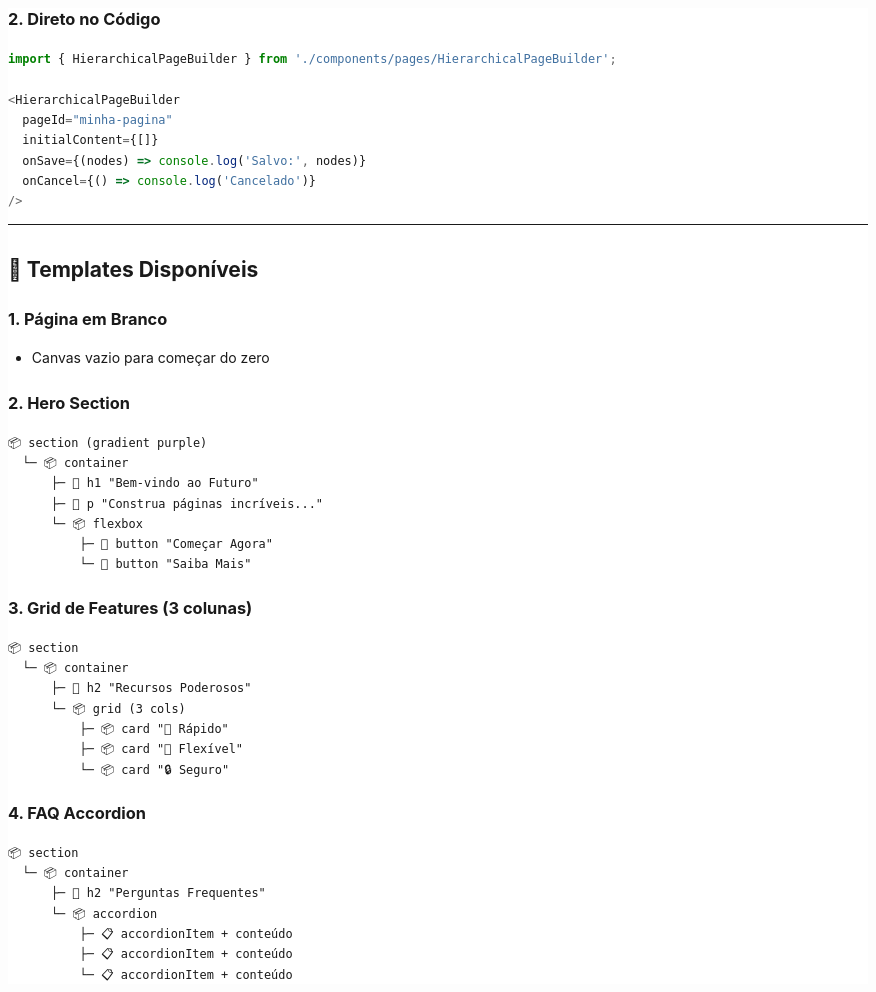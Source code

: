 ### 2. Direto no Código

```typescript
import { HierarchicalPageBuilder } from './components/pages/HierarchicalPageBuilder';

<HierarchicalPageBuilder
  pageId="minha-pagina"
  initialContent={[]}
  onSave={(nodes) => console.log('Salvo:', nodes)}
  onCancel={() => console.log('Cancelado')}
/>
```

---

## 🎨 Templates Disponíveis

### 1. Página em Branco
- Canvas vazio para começar do zero

### 2. Hero Section
```
📦 section (gradient purple)
  └─ 📦 container
      ├─ 📄 h1 "Bem-vindo ao Futuro"
      ├─ 📄 p "Construa páginas incríveis..."
      └─ 📦 flexbox
          ├─ 🔘 button "Começar Agora"
          └─ 🔘 button "Saiba Mais"
```

### 3. Grid de Features (3 colunas)
```
📦 section
  └─ 📦 container
      ├─ 📄 h2 "Recursos Poderosos"
      └─ 📦 grid (3 cols)
          ├─ 📦 card "🚀 Rápido"
          ├─ 📦 card "🎨 Flexível"
          └─ 📦 card "🔒 Seguro"
```

### 4. FAQ Accordion
```
📦 section
  └─ 📦 container
      ├─ 📄 h2 "Perguntas Frequentes"
      └─ 📦 accordion
          ├─ 📋 accordionItem + conteúdo
          ├─ 📋 accordionItem + conteúdo
          └─ 📋 accordionItem + conteúdo
```
